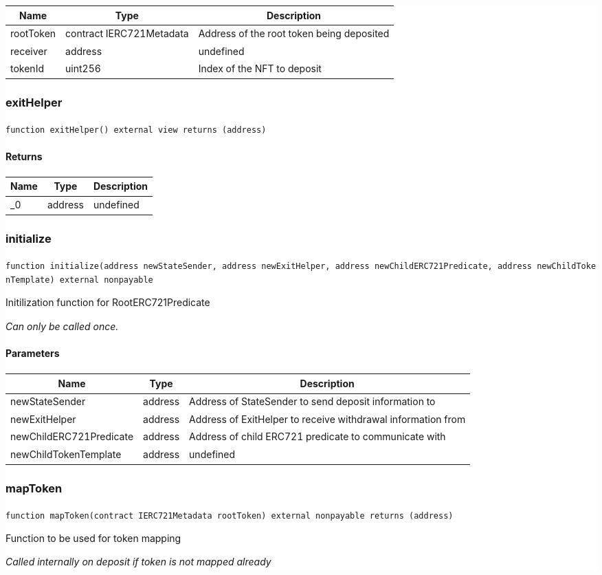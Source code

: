 | Name | Type | Description |
|---|---|---|
| rootToken | contract IERC721Metadata | Address of the root token being deposited |
| receiver | address | undefined |
| tokenId | uint256 | Index of the NFT to deposit |

### exitHelper

```solidity
function exitHelper() external view returns (address)
```






#### Returns

| Name | Type | Description |
|---|---|---|
| _0 | address | undefined |

### initialize

```solidity
function initialize(address newStateSender, address newExitHelper, address newChildERC721Predicate, address newChildTokenTemplate) external nonpayable
```

Initilization function for RootERC721Predicate

*Can only be called once.*

#### Parameters

| Name | Type | Description |
|---|---|---|
| newStateSender | address | Address of StateSender to send deposit information to |
| newExitHelper | address | Address of ExitHelper to receive withdrawal information from |
| newChildERC721Predicate | address | Address of child ERC721 predicate to communicate with |
| newChildTokenTemplate | address | undefined |

### mapToken

```solidity
function mapToken(contract IERC721Metadata rootToken) external nonpayable returns (address)
```

Function to be used for token mapping

*Called internally on deposit if token is not mapped already*
